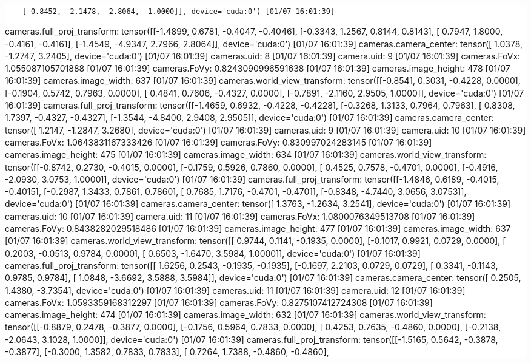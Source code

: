         [-0.8452, -2.1478,  2.8064,  1.0000]], device='cuda:0') [01/07 16:01:39]
cameras.full_proj_transform: tensor([[-1.4899,  0.6781, -0.4047, -0.4046],
        [-0.3343,  1.2567,  0.8144,  0.8143],
        [ 0.7947,  1.8000, -0.4161, -0.4161],
        [-1.4549, -4.9347,  2.7966,  2.8064]], device='cuda:0') [01/07 16:01:39]
cameras.camera_center: tensor([ 1.0378, -1.2747,  3.2405], device='cuda:0') [01/07 16:01:39]
cameras.uid: 8 [01/07 16:01:39]
camera.uid: 9 [01/07 16:01:39]
cameras.FoVx: 1.055087105701888 [01/07 16:01:39]
cameras.FoVy: 0.8243090996591638 [01/07 16:01:39]
cameras.image_height: 478 [01/07 16:01:39]
cameras.image_width: 637 [01/07 16:01:39]
cameras.world_view_transform: tensor([[-0.8541,  0.3031, -0.4228,  0.0000],
        [-0.1904,  0.5742,  0.7963,  0.0000],
        [ 0.4841,  0.7606, -0.4327,  0.0000],
        [-0.7891, -2.1160,  2.9505,  1.0000]], device='cuda:0') [01/07 16:01:39]
cameras.full_proj_transform: tensor([[-1.4659,  0.6932, -0.4228, -0.4228],
        [-0.3268,  1.3133,  0.7964,  0.7963],
        [ 0.8308,  1.7397, -0.4327, -0.4327],
        [-1.3544, -4.8400,  2.9408,  2.9505]], device='cuda:0') [01/07 16:01:39]
cameras.camera_center: tensor([ 1.2147, -1.2847,  3.2680], device='cuda:0') [01/07 16:01:39]
cameras.uid: 9 [01/07 16:01:39]
camera.uid: 10 [01/07 16:01:39]
cameras.FoVx: 1.0643831167333426 [01/07 16:01:39]
cameras.FoVy: 0.830997024283145 [01/07 16:01:39]
cameras.image_height: 475 [01/07 16:01:39]
cameras.image_width: 634 [01/07 16:01:39]
cameras.world_view_transform: tensor([[-0.8742,  0.2730, -0.4015,  0.0000],
        [-0.1759,  0.5926,  0.7860,  0.0000],
        [ 0.4525,  0.7578, -0.4701,  0.0000],
        [-0.4916, -2.0930,  3.0753,  1.0000]], device='cuda:0') [01/07 16:01:39]
cameras.full_proj_transform: tensor([[-1.4846,  0.6189, -0.4015, -0.4015],
        [-0.2987,  1.3433,  0.7861,  0.7860],
        [ 0.7685,  1.7176, -0.4701, -0.4701],
        [-0.8348, -4.7440,  3.0656,  3.0753]], device='cuda:0') [01/07 16:01:39]
cameras.camera_center: tensor([ 1.3763, -1.2634,  3.2541], device='cuda:0') [01/07 16:01:39]
cameras.uid: 10 [01/07 16:01:39]
camera.uid: 11 [01/07 16:01:39]
cameras.FoVx: 1.0800076349513708 [01/07 16:01:39]
cameras.FoVy: 0.8438282029518486 [01/07 16:01:39]
cameras.image_height: 477 [01/07 16:01:39]
cameras.image_width: 637 [01/07 16:01:39]
cameras.world_view_transform: tensor([[ 0.9744,  0.1141, -0.1935,  0.0000],
        [-0.1017,  0.9921,  0.0729,  0.0000],
        [ 0.2003, -0.0513,  0.9784,  0.0000],
        [ 0.6503, -1.6470,  3.5984,  1.0000]], device='cuda:0') [01/07 16:01:39]
cameras.full_proj_transform: tensor([[ 1.6256,  0.2543, -0.1935, -0.1935],
        [-0.1697,  2.2103,  0.0729,  0.0729],
        [ 0.3341, -0.1143,  0.9785,  0.9784],
        [ 1.0848, -3.6692,  3.5888,  3.5984]], device='cuda:0') [01/07 16:01:39]
cameras.camera_center: tensor([ 0.2505,  1.4380, -3.7354], device='cuda:0') [01/07 16:01:39]
cameras.uid: 11 [01/07 16:01:39]
camera.uid: 12 [01/07 16:01:39]
cameras.FoVx: 1.0593359168312297 [01/07 16:01:39]
cameras.FoVy: 0.8275107412724308 [01/07 16:01:39]
cameras.image_height: 474 [01/07 16:01:39]
cameras.image_width: 632 [01/07 16:01:39]
cameras.world_view_transform: tensor([[-0.8879,  0.2478, -0.3877,  0.0000],
        [-0.1756,  0.5964,  0.7833,  0.0000],
        [ 0.4253,  0.7635, -0.4860,  0.0000],
        [-0.2138, -2.0643,  3.1028,  1.0000]], device='cuda:0') [01/07 16:01:39]
cameras.full_proj_transform: tensor([[-1.5165,  0.5642, -0.3878, -0.3877],
        [-0.3000,  1.3582,  0.7833,  0.7833],
        [ 0.7264,  1.7388, -0.4860, -0.4860],